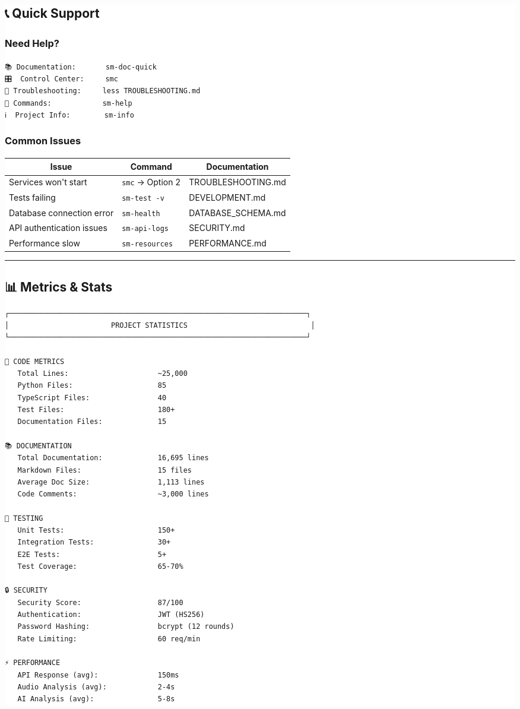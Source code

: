 
## 📞 Quick Support

### Need Help?

```
📚 Documentation:       sm-doc-quick
🎛️  Control Center:     smc
🔧 Troubleshooting:     less TROUBLESHOOTING.md
💬 Commands:            sm-help
ℹ️  Project Info:        sm-info
```

### Common Issues

| Issue | Command | Documentation |
|-------|---------|---------------|
| Services won't start | `smc` → Option 2 | TROUBLESHOOTING.md |
| Tests failing | `sm-test -v` | DEVELOPMENT.md |
| Database connection error | `sm-health` | DATABASE_SCHEMA.md |
| API authentication issues | `sm-api-logs` | SECURITY.md |
| Performance slow | `sm-resources` | PERFORMANCE.md |

---

## 📊 Metrics & Stats

```
┌──────────────────────────────────────────────────────────────────────┐
│                        PROJECT STATISTICS                             │
└──────────────────────────────────────────────────────────────────────┘

📁 CODE METRICS
   Total Lines:                     ~25,000
   Python Files:                    85
   TypeScript Files:                40
   Test Files:                      180+
   Documentation Files:             15

📚 DOCUMENTATION
   Total Documentation:             16,695 lines
   Markdown Files:                  15 files
   Average Doc Size:                1,113 lines
   Code Comments:                   ~3,000 lines

🧪 TESTING
   Unit Tests:                      150+
   Integration Tests:               30+
   E2E Tests:                       5+
   Test Coverage:                   65-70%

🔒 SECURITY
   Security Score:                  87/100
   Authentication:                  JWT (HS256)
   Password Hashing:                bcrypt (12 rounds)
   Rate Limiting:                   60 req/min

⚡ PERFORMANCE
   API Response (avg):              150ms
   Audio Analysis (avg):            2-4s
   AI Analysis (avg):               5-8s
```